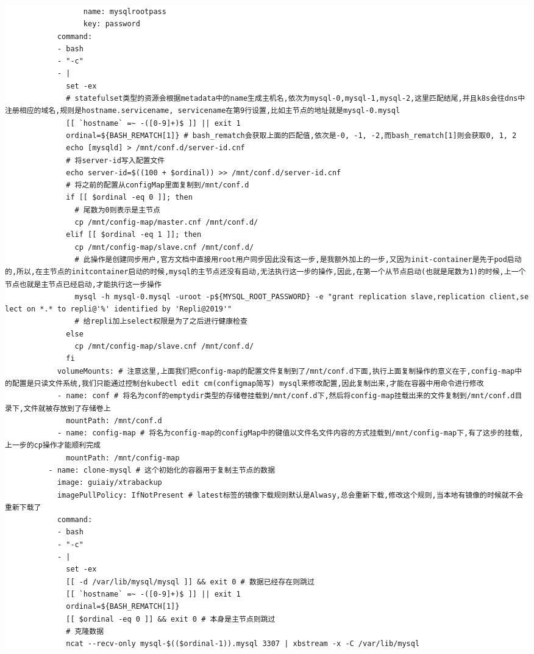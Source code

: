                       name: mysqlrootpass
                      key: password
                command:
                - bash
                - "-c"
                - |
                  set -ex
                  # statefulset类型的资源会根据metadata中的name生成主机名,依次为mysql-0,mysql-1,mysql-2,这里匹配结尾,并且k8s会往dns中注册相应的域名,规则是hostname.servicename, servicename在第9行设置,比如主节点的地址就是mysql-0.mysql
                  [[ `hostname` =~ -([0-9]+)$ ]] || exit 1
                  ordinal=${BASH_REMATCH[1]} # bash_rematch会获取上面的匹配值,依次是-0, -1, -2,而bash_rematch[1]则会获取0, 1, 2
                  echo [mysqld] > /mnt/conf.d/server-id.cnf
                  # 将server-id写入配置文件
                  echo server-id=$((100 + $ordinal)) >> /mnt/conf.d/server-id.cnf
                  # 将之前的配置从configMap里面复制到/mnt/conf.d
                  if [[ $ordinal -eq 0 ]]; then
                    # 尾数为0则表示是主节点
                    cp /mnt/config-map/master.cnf /mnt/conf.d/
                  elif [[ $ordinal -eq 1 ]]; then
                    cp /mnt/config-map/slave.cnf /mnt/conf.d/
                    # 此操作是创建同步用户,官方文档中直接用root用户同步因此没有这一步,是我额外加上的一步,又因为init-container是先于pod启动的,所以,在主节点的initcontainer启动的时候,mysql的主节点还没有启动,无法执行这一步的操作,因此,在第一个从节点启动(也就是尾数为1)的时候,上一个节点也就是主节点已经启动,才能执行这一步操作
                    mysql -h mysql-0.mysql -uroot -p${MYSQL_ROOT_PASSWORD} -e "grant replication slave,replication client,select on *.* to repli@'%' identified by 'Repli@2019'"
                    # 给repli加上select权限是为了之后进行健康检查
                  else
                    cp /mnt/config-map/slave.cnf /mnt/conf.d/
                  fi
                volumeMounts: # 注意这里,上面我们把config-map的配置文件复制到了/mnt/conf.d下面,执行上面复制操作的意义在于,config-map中的配置是只读文件系统,我们只能通过控制台kubectl edit cm(configmap简写) mysql来修改配置,因此复制出来,才能在容器中用命令进行修改
                - name: conf # 将名为conf的emptydir类型的存储卷挂载到/mnt/conf.d下,然后将config-map挂载出来的文件复制到/mnt/conf.d目录下,文件就被存放到了存储卷上
                  mountPath: /mnt/conf.d
                - name: config-map # 将名为config-map的configMap中的键值以文件名文件内容的方式挂载到/mnt/config-map下,有了这步的挂载,上一步的cp操作才能顺利完成
                  mountPath: /mnt/config-map
              - name: clone-mysql # 这个初始化的容器用于复制主节点的数据
                image: guiaiy/xtrabackup
                imagePullPolicy: IfNotPresent # latest标签的镜像下载规则默认是Alwasy,总会重新下载,修改这个规则,当本地有镜像的时候就不会重新下载了
                command:
                - bash
                - "-c"
                - |
                  set -ex
                  [[ -d /var/lib/mysql/mysql ]] && exit 0 # 数据已经存在则跳过
                  [[ `hostname` =~ -([0-9]+)$ ]] || exit 1
                  ordinal=${BASH_REMATCH[1]}
                  [[ $ordinal -eq 0 ]] && exit 0 # 本身是主节点则跳过
                  # 克隆数据
                  ncat --recv-only mysql-$(($ordinal-1)).mysql 3307 | xbstream -x -C /var/lib/mysql